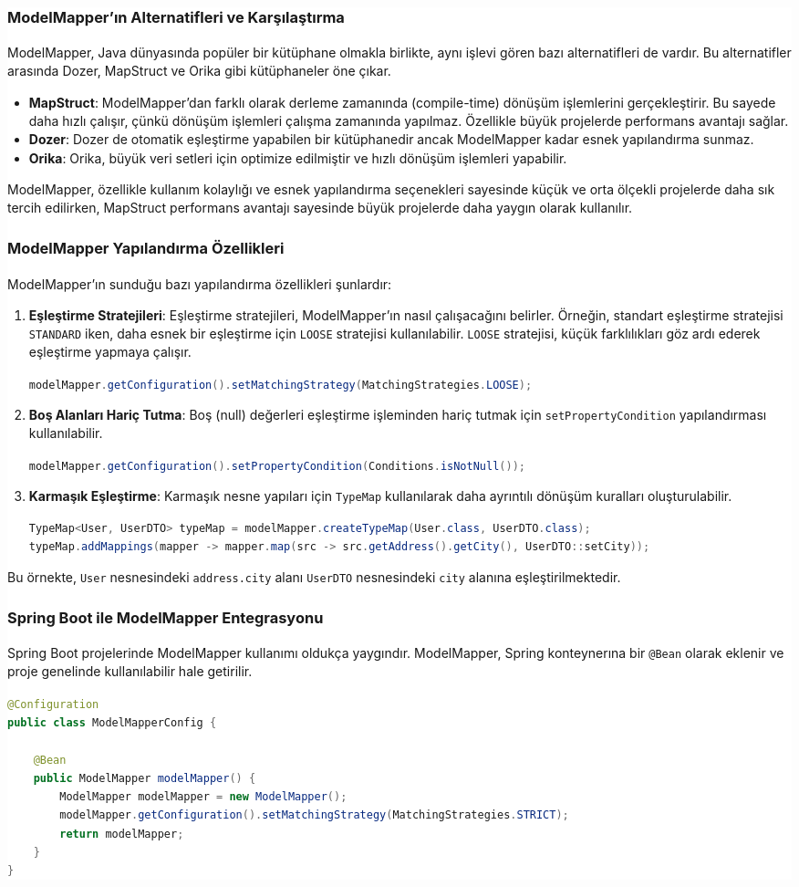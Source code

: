 ### ModelMapper’ın Alternatifleri ve Karşılaştırma

ModelMapper, Java dünyasında popüler bir kütüphane olmakla birlikte, aynı işlevi gören bazı alternatifleri de vardır. Bu alternatifler arasında Dozer, MapStruct ve Orika gibi kütüphaneler öne çıkar.

- **MapStruct**: ModelMapper’dan farklı olarak derleme zamanında (compile-time) dönüşüm işlemlerini gerçekleştirir. Bu sayede daha hızlı çalışır, çünkü dönüşüm işlemleri çalışma zamanında yapılmaz. Özellikle büyük projelerde performans avantajı sağlar.
- **Dozer**: Dozer de otomatik eşleştirme yapabilen bir kütüphanedir ancak ModelMapper kadar esnek yapılandırma sunmaz.
- **Orika**: Orika, büyük veri setleri için optimize edilmiştir ve hızlı dönüşüm işlemleri yapabilir.

ModelMapper, özellikle kullanım kolaylığı ve esnek yapılandırma seçenekleri sayesinde küçük ve orta ölçekli projelerde daha sık tercih edilirken, MapStruct performans avantajı sayesinde büyük projelerde daha yaygın olarak kullanılır.

### ModelMapper Yapılandırma Özellikleri

ModelMapper’ın sunduğu bazı yapılandırma özellikleri şunlardır:

1. **Eşleştirme Stratejileri**: Eşleştirme stratejileri, ModelMapper’ın nasıl çalışacağını belirler. Örneğin, standart eşleştirme stratejisi `STANDARD` iken, daha esnek bir eşleştirme için `LOOSE` stratejisi kullanılabilir. `LOOSE` stratejisi, küçük farklılıkları göz ardı ederek eşleştirme yapmaya çalışır.

    ```java
    modelMapper.getConfiguration().setMatchingStrategy(MatchingStrategies.LOOSE);
    ```

2. **Boş Alanları Hariç Tutma**: Boş (null) değerleri eşleştirme işleminden hariç tutmak için `setPropertyCondition` yapılandırması kullanılabilir.

    ```java
    modelMapper.getConfiguration().setPropertyCondition(Conditions.isNotNull());
    ```

3. **Karmaşık Eşleştirme**: Karmaşık nesne yapıları için `TypeMap` kullanılarak daha ayrıntılı dönüşüm kuralları oluşturulabilir.

    ```java
    TypeMap<User, UserDTO> typeMap = modelMapper.createTypeMap(User.class, UserDTO.class);
    typeMap.addMappings(mapper -> mapper.map(src -> src.getAddress().getCity(), UserDTO::setCity));
    ```

Bu örnekte, `User` nesnesindeki `address.city` alanı `UserDTO` nesnesindeki `city` alanına eşleştirilmektedir.

### Spring Boot ile ModelMapper Entegrasyonu

Spring Boot projelerinde ModelMapper kullanımı oldukça yaygındır. ModelMapper, Spring konteynerına bir `@Bean` olarak eklenir ve proje genelinde kullanılabilir hale getirilir.

```java
@Configuration
public class ModelMapperConfig {
    
    @Bean
    public ModelMapper modelMapper() {
        ModelMapper modelMapper = new ModelMapper();
        modelMapper.getConfiguration().setMatchingStrategy(MatchingStrategies.STRICT);
        return modelMapper;
    }
}
```
